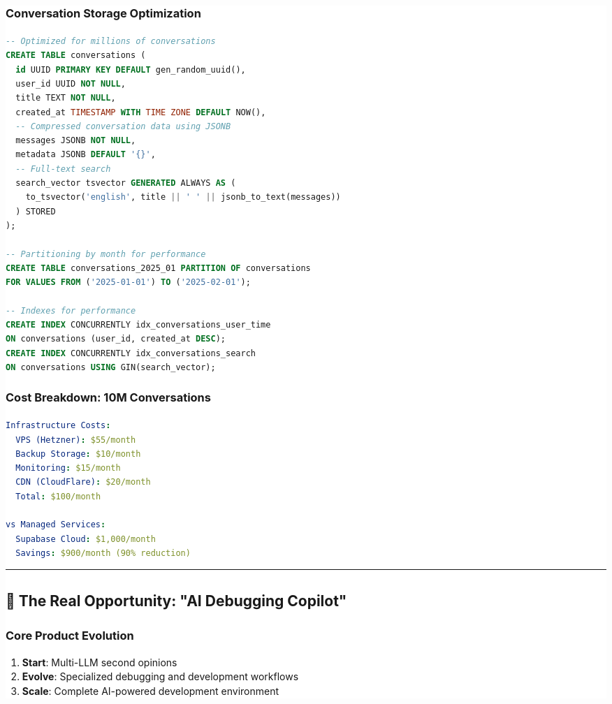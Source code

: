 ### **Conversation Storage Optimization**
```sql
-- Optimized for millions of conversations
CREATE TABLE conversations (
  id UUID PRIMARY KEY DEFAULT gen_random_uuid(),
  user_id UUID NOT NULL,
  title TEXT NOT NULL,
  created_at TIMESTAMP WITH TIME ZONE DEFAULT NOW(),
  -- Compressed conversation data using JSONB
  messages JSONB NOT NULL,
  metadata JSONB DEFAULT '{}',
  -- Full-text search
  search_vector tsvector GENERATED ALWAYS AS (
    to_tsvector('english', title || ' ' || jsonb_to_text(messages))
  ) STORED
);

-- Partitioning by month for performance
CREATE TABLE conversations_2025_01 PARTITION OF conversations
FOR VALUES FROM ('2025-01-01') TO ('2025-02-01');

-- Indexes for performance
CREATE INDEX CONCURRENTLY idx_conversations_user_time 
ON conversations (user_id, created_at DESC);
CREATE INDEX CONCURRENTLY idx_conversations_search 
ON conversations USING GIN(search_vector);
```

### **Cost Breakdown: 10M Conversations**
```yaml
Infrastructure Costs:
  VPS (Hetzner): $55/month
  Backup Storage: $10/month  
  Monitoring: $15/month
  CDN (CloudFlare): $20/month
  Total: $100/month

vs Managed Services:
  Supabase Cloud: $1,000/month
  Savings: $900/month (90% reduction)
```

---

## 🎯 **The Real Opportunity: "AI Debugging Copilot"**

### **Core Product Evolution**
1. **Start**: Multi-LLM second opinions
2. **Evolve**: Specialized debugging and development workflows  
3. **Scale**: Complete AI-powered development environment
